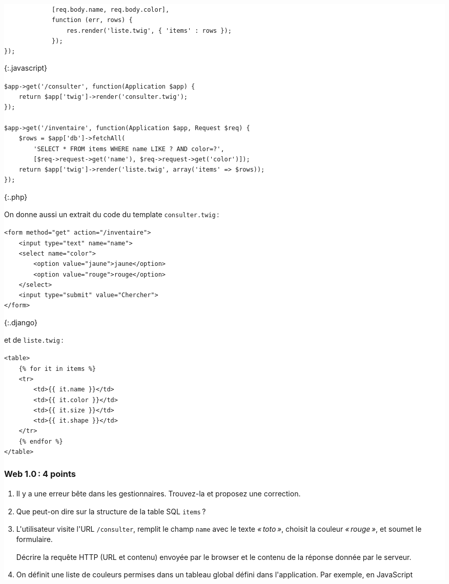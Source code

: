 ~~~
		     [req.body.name, req.body.color],
			 function (err, rows) {
				 res.render('liste.twig', { 'items' : rows });
			 });
});
~~~
{:.javascript}

~~~
$app->get('/consulter', function(Application $app) {
	return $app['twig']->render('consulter.twig');
});

$app->get('/inventaire', function(Application $app, Request $req) {
	$rows = $app['db']->fetchAll(
		'SELECT * FROM items WHERE name LIKE ? AND color=?',
		[$req->request->get('name'), $req->request->get('color')]);
	return $app['twig']->render('liste.twig', array('items' => $rows));
});
~~~
{:.php}

On donne aussi un extrait du code du template `consulter.twig` :

~~~
<form method="get" action="/inventaire">
	<input type="text" name="name">
	<select name="color">
		<option value="jaune">jaune</option>
		<option value="rouge">rouge</option>
	</select>
	<input type="submit" value="Chercher">
</form>
~~~
{:.django}

et de `liste.twig` :

~~~
<table>
	{% for it in items %}
	<tr>
		<td>{{ it.name }}</td>
		<td>{{ it.color }}</td>
		<td>{{ it.size }}</td>
		<td>{{ it.shape }}</td>
	</tr>
	{% endfor %}
</table>
~~~


### Web 1.0 : 4 points

1. Il y a une erreur bête dans les gestionnaires. Trouvez-la et
   proposez une correction.

2. Que peut-on dire sur la structure de la table SQL `items` ?

3. L'utilisateur visite l'URL `/consulter`, remplit le champ `name`
   avec le texte _« toto »_, choisit la couleur _« rouge »_, et soumet
   le formulaire.
   
   Décrire la requête HTTP (URL et contenu) envoyée par le browser et
   le contenu de la réponse donnée par le serveur.

4. On définit une liste de couleurs permises dans un tableau global
   défini dans l'application. Par exemple, en JavaScript
   